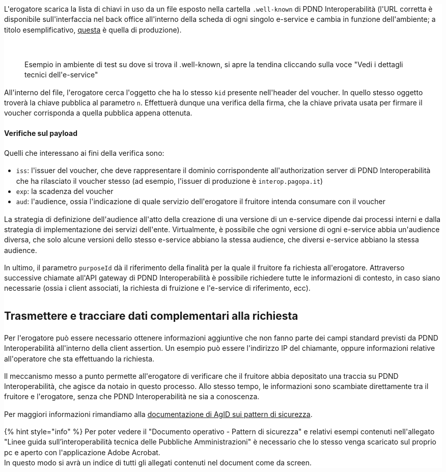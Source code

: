 L'erogatore scarica la lista di chiavi in uso da un file esposto nella cartella `.well-known` di PDND Interoperabilità (l'URL corretta è disponibile sull'interfaccia nel back office all'interno della scheda di ogni singolo e-service e cambia in funzione dell'ambiente; a titolo esemplificativo, [questa](https://interop.pagopa.it/.well-known/jwks.json) è quella di produzione).&#x20;

<figure><img src="../.gitbook/assets/screen well-known" alt=""><figcaption><p>Esempio in ambiente di test su dove si trova il .well-known, si apre la tendina cliccando sulla voce "Vedi i dettagli tecnici dell'e-service"</p></figcaption></figure>

All'interno del file, l'erogatore cerca l'oggetto che ha lo stesso `kid` presente nell'header del voucher. In quello stesso oggetto troverà la chiave pubblica al parametro `n`. Effettuerà dunque una verifica della firma, che la chiave privata usata per firmare il voucher corrisponda a quella pubblica appena ottenuta.

#### Verifiche sul payload

Quelli che interessano ai fini della verifica sono:

* `iss`: l'issuer del voucher, che deve rappresentare il dominio corrispondente all'authorization server di PDND Interoperabilità che ha rilasciato il voucher stesso (ad esempio, l'issuer di produzione è `interop.pagopa.it`)
* `exp`: la scadenza del voucher
* `aud`: l'audience, ossia l'indicazione di quale servizio dell'erogatore il fruitore intenda consumare con il voucher

La strategia di definizione dell'audience all'atto della creazione di una versione di un e-service dipende dai processi interni e dalla strategia di implementazione dei servizi dell'ente. Virtualmente, è possibile che ogni versione di ogni e-service abbia un'audience diversa, che solo alcune versioni dello stesso e-service abbiano la stessa audience, che diversi e-service abbiano la stessa audience.

In ultimo, il parametro `purposeId` dà il riferimento della finalità per la quale il fruitore fa richiesta all'erogatore. Attraverso successive chiamate all'API gateway di PDND Interoperabilità è possibile richiedere tutte le informazioni di contesto, in caso siano necessarie (ossia i client associati, la richiesta di fruizione e l'e-service di riferimento, ecc).

## Trasmettere e tracciare dati complementari alla richiesta

Per l'erogatore può essere necessario ottenere informazioni aggiuntive che non fanno parte dei campi standard previsti da PDND Interoperabilità all'interno della client assertion. Un esempio può essere l'indirizzo IP del chiamante, oppure informazioni relative all'operatore che sta effettuando la richiesta.

Il meccanismo messo a punto permette all'erogatore di verificare che il fruitore abbia depositato una traccia su PDND Interoperabilità, che agisce da notaio in questo processo. Allo stesso tempo, le informazioni sono scambiate direttamente tra il fruitore e l'erogatore, senza che PDND Interoperabilità ne sia a conoscenza.

Per maggiori informazioni rimandiamo alla [documentazione di AgID sui pattern di sicurezza](https://www.agid.gov.it/it/agenzia/stampa-e-comunicazione/notizie/2023/05/23/aggiornati-i-pattern-sicurezza-linee-guida-sullinteroperabilita-tecnica-pa).&#x20;

{% hint style="info" %}
Per poter vedere il "Documento operativo - Pattern di sicurezza" e relativi esempi contenuti nell'allegato "Linee guida sull’interoperabilità tecnica delle Pubbliche Amministrazioni" è necessario che lo stesso venga scaricato sul proprio pc e aperto con l'applicazione Adobe Acrobat. \
In questo modo si avrà un indice di tutti gli allegati contenuti nel document come da screen.
